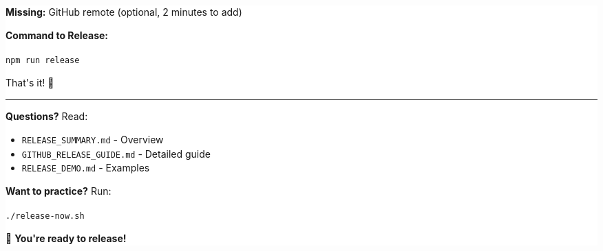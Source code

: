**Missing:** GitHub remote (optional, 2 minutes to add)

**Command to Release:**
```bash
npm run release
```

That's it! 🚀

---

**Questions?** Read:
- `RELEASE_SUMMARY.md` - Overview
- `GITHUB_RELEASE_GUIDE.md` - Detailed guide
- `RELEASE_DEMO.md` - Examples

**Want to practice?** Run:
```bash
./release-now.sh
```

🎊 **You're ready to release!**
